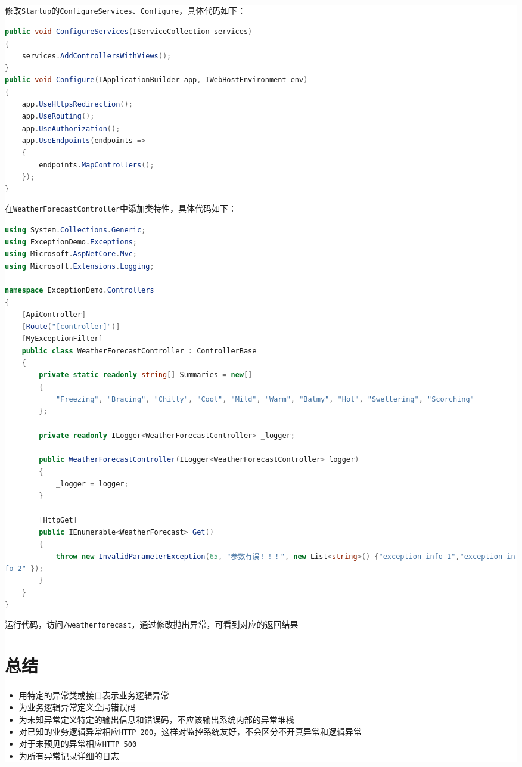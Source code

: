 修改`Startup`的`ConfigureServices`、`Configure`，具体代码如下：
``` csharp
public void ConfigureServices(IServiceCollection services)
{
    services.AddControllersWithViews();
}
public void Configure(IApplicationBuilder app, IWebHostEnvironment env)
{
    app.UseHttpsRedirection();
    app.UseRouting();
    app.UseAuthorization();
    app.UseEndpoints(endpoints =>
    {
        endpoints.MapControllers();
    });
}
```
在`WeatherForecastController`中添加类特性，具体代码如下：
``` csharp
using System.Collections.Generic;
using ExceptionDemo.Exceptions;
using Microsoft.AspNetCore.Mvc;
using Microsoft.Extensions.Logging;

namespace ExceptionDemo.Controllers
{
    [ApiController]
    [Route("[controller]")]
    [MyExceptionFilter]
    public class WeatherForecastController : ControllerBase
    {
        private static readonly string[] Summaries = new[]
        {
            "Freezing", "Bracing", "Chilly", "Cool", "Mild", "Warm", "Balmy", "Hot", "Sweltering", "Scorching"
        };

        private readonly ILogger<WeatherForecastController> _logger;

        public WeatherForecastController(ILogger<WeatherForecastController> logger)
        {
            _logger = logger;
        }

        [HttpGet]
        public IEnumerable<WeatherForecast> Get()
        {
            throw new InvalidParameterException(65, "参数有误！！！", new List<string>() {"exception info 1","exception info 2" });
        }
    }
}
```
运行代码，访问`/weatherforecast`，通过修改抛出异常，可看到对应的返回结果

# 总结
* 用特定的异常类或接口表示业务逻辑异常
* 为业务逻辑异常定义全局错误码
* 为未知异常定义特定的输出信息和错误码，不应该输出系统内部的异常堆栈
* 对已知的业务逻辑异常相应`HTTP 200`，这样对监控系统友好，不会区分不开真异常和逻辑异常
* 对于未预见的异常相应`HTTP 500`
* 为所有异常记录详细的日志